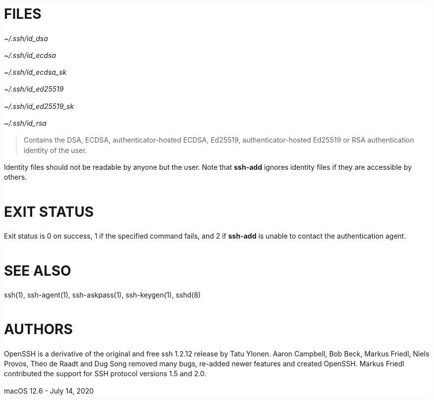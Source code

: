 # FILES

*~/.ssh/id\_dsa*

*~/.ssh/id\_ecdsa*

*~/.ssh/id\_ecdsa\_sk*

*~/.ssh/id\_ed25519*

*~/.ssh/id\_ed25519\_sk*

*~/.ssh/id\_rsa*

> Contains the DSA, ECDSA, authenticator-hosted ECDSA, Ed25519,
> authenticator-hosted Ed25519 or RSA authentication identity of the user.

Identity files should not be readable by anyone but the user.
Note that
**ssh-add**
ignores identity files if they are accessible by others.

# EXIT STATUS

Exit status is 0 on success, 1 if the specified command fails,
and 2 if
**ssh-add**
is unable to contact the authentication agent.

# SEE ALSO

ssh(1),
ssh-agent(1),
ssh-askpass(1),
ssh-keygen(1),
sshd(8)

# AUTHORS

OpenSSH is a derivative of the original and free
ssh 1.2.12 release by Tatu Ylonen.
Aaron Campbell, Bob Beck, Markus Friedl, Niels Provos,
Theo de Raadt and Dug Song
removed many bugs, re-added newer features and
created OpenSSH.
Markus Friedl contributed the support for SSH
protocol versions 1.5 and 2.0.

macOS 12.6 - July 14, 2020
